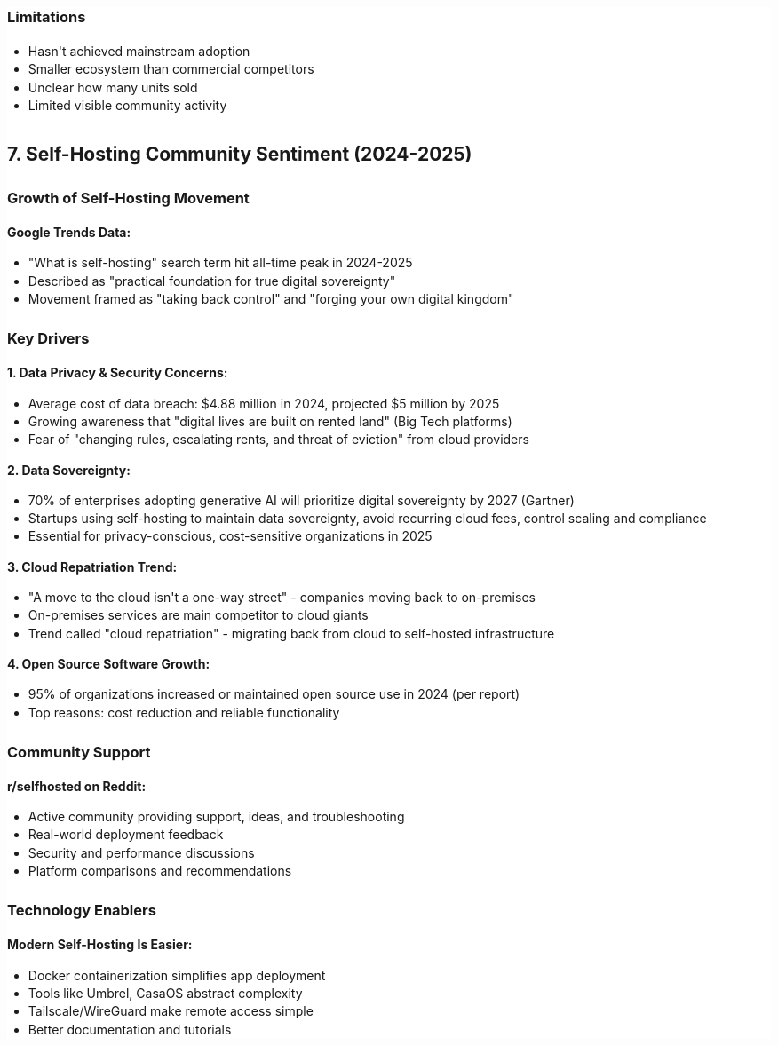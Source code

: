 ### Limitations

- Hasn't achieved mainstream adoption
- Smaller ecosystem than commercial competitors
- Unclear how many units sold
- Limited visible community activity


## 7. Self-Hosting Community Sentiment (2024-2025)

### Growth of Self-Hosting Movement

**Google Trends Data:**
- "What is self-hosting" search term hit all-time peak in 2024-2025
- Described as "practical foundation for true digital sovereignty"
- Movement framed as "taking back control" and "forging your own digital kingdom"

### Key Drivers

**1. Data Privacy & Security Concerns:**
- Average cost of data breach: $4.88 million in 2024, projected $5 million by 2025
- Growing awareness that "digital lives are built on rented land" (Big Tech platforms)
- Fear of "changing rules, escalating rents, and threat of eviction" from cloud providers

**2. Data Sovereignty:**
- 70% of enterprises adopting generative AI will prioritize digital sovereignty by 2027 (Gartner)
- Startups using self-hosting to maintain data sovereignty, avoid recurring cloud fees, control scaling and compliance
- Essential for privacy-conscious, cost-sensitive organizations in 2025

**3. Cloud Repatriation Trend:**
- "A move to the cloud isn't a one-way street" - companies moving back to on-premises
- On-premises services are main competitor to cloud giants
- Trend called "cloud repatriation" - migrating back from cloud to self-hosted infrastructure

**4. Open Source Software Growth:**
- 95% of organizations increased or maintained open source use in 2024 (per report)
- Top reasons: cost reduction and reliable functionality

### Community Support

**r/selfhosted on Reddit:**
- Active community providing support, ideas, and troubleshooting
- Real-world deployment feedback
- Security and performance discussions
- Platform comparisons and recommendations

### Technology Enablers

**Modern Self-Hosting Is Easier:**
- Docker containerization simplifies app deployment
- Tools like Umbrel, CasaOS abstract complexity
- Tailscale/WireGuard make remote access simple
- Better documentation and tutorials
